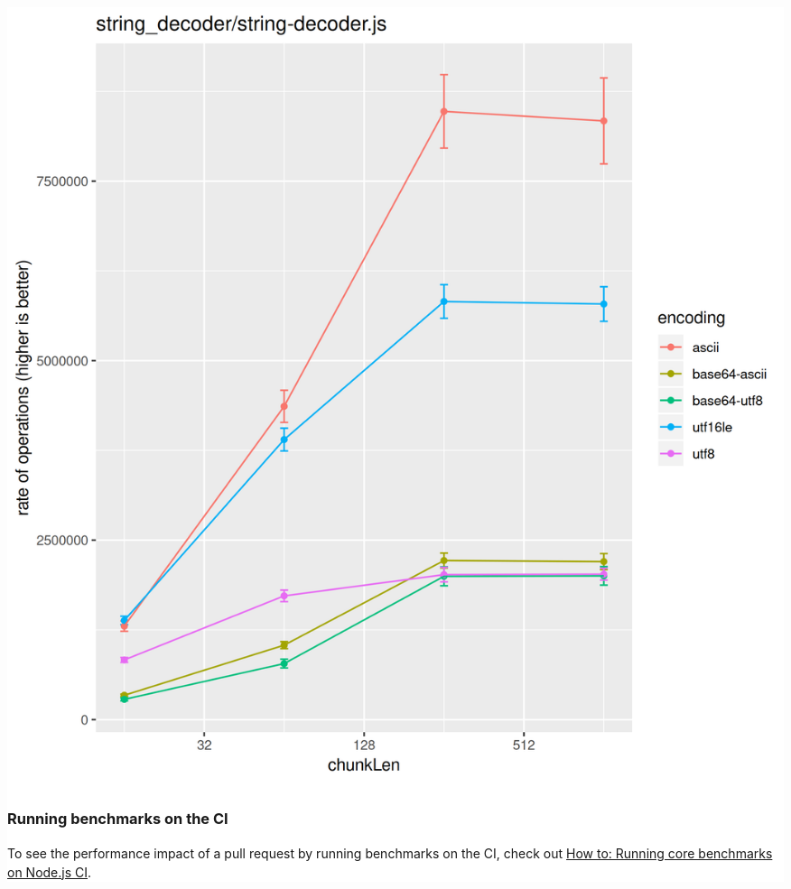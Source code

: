 ![compare tool boxplot](doc_img/scatter-plot.png)

### Running benchmarks on the CI

To see the performance impact of a pull request by running benchmarks on the CI, check out [How to: Running core benchmarks on Node.js CI](https://github.com/nodejs/benchmarking/blob/HEAD/docs/core_benchmarks.md).
